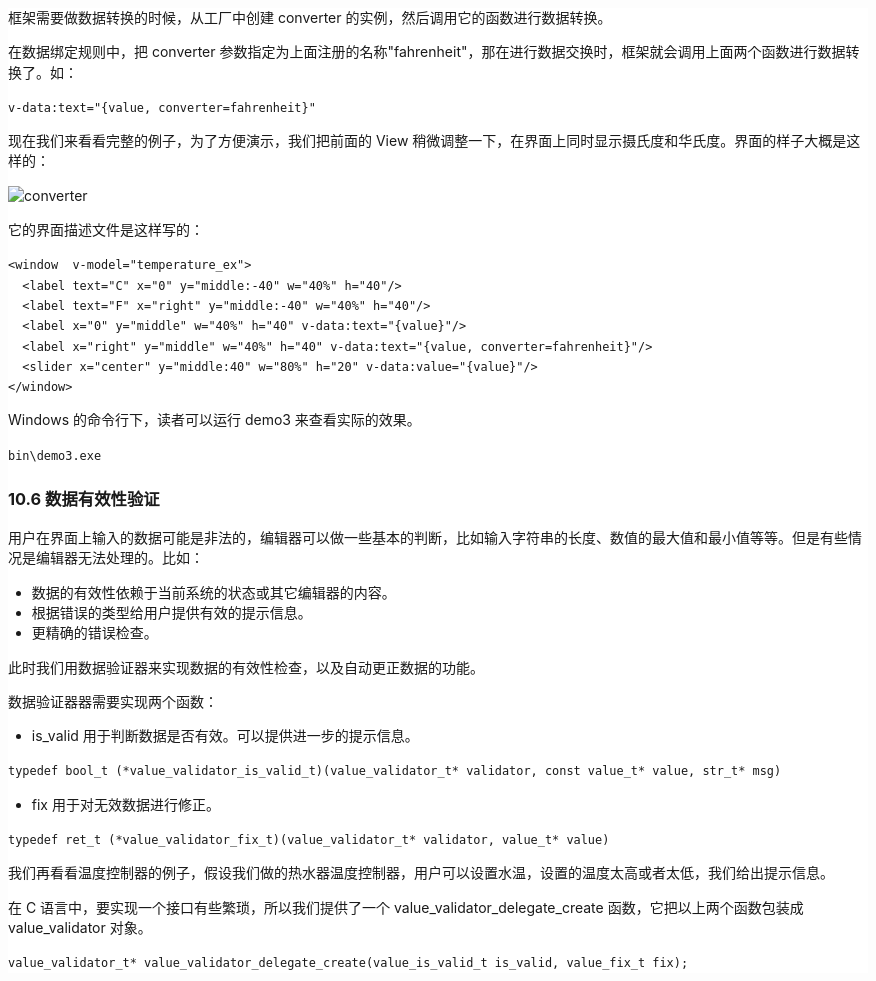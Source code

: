 框架需要做数据转换的时候，从工厂中创建 converter 的实例，然后调用它的函数进行数据转换。

在数据绑定规则中，把 converter 参数指定为上面注册的名称"fahrenheit"，那在进行数据交换时，框架就会调用上面两个函数进行数据转换了。如：

```
v-data:text="{value, converter=fahrenheit}"
```

现在我们来看看完整的例子，为了方便演示，我们把前面的 View 稍微调整一下，在界面上同时显示摄氏度和华氏度。界面的样子大概是这样的：

![converter](images/converter_view.png)

它的界面描述文件是这样写的：

```
<window  v-model="temperature_ex">
  <label text="C" x="0" y="middle:-40" w="40%" h="40"/>
  <label text="F" x="right" y="middle:-40" w="40%" h="40"/>
  <label x="0" y="middle" w="40%" h="40" v-data:text="{value}"/>
  <label x="right" y="middle" w="40%" h="40" v-data:text="{value, converter=fahrenheit}"/>
  <slider x="center" y="middle:40" w="80%" h="20" v-data:value="{value}"/>
</window>
```

Windows 的命令行下，读者可以运行 demo3 来查看实际的效果。

```
bin\demo3.exe
```

### 10.6 数据有效性验证

用户在界面上输入的数据可能是非法的，编辑器可以做一些基本的判断，比如输入字符串的长度、数值的最大值和最小值等等。但是有些情况是编辑器无法处理的。比如：

* 数据的有效性依赖于当前系统的状态或其它编辑器的内容。
* 根据错误的类型给用户提供有效的提示信息。
* 更精确的错误检查。

此时我们用数据验证器来实现数据的有效性检查，以及自动更正数据的功能。

数据验证器器需要实现两个函数：

* is_valid 用于判断数据是否有效。可以提供进一步的提示信息。

```
typedef bool_t (*value_validator_is_valid_t)(value_validator_t* validator, const value_t* value, str_t* msg)
```

* fix 用于对无效数据进行修正。

```
typedef ret_t (*value_validator_fix_t)(value_validator_t* validator, value_t* value)
```

我们再看看温度控制器的例子，假设我们做的热水器温度控制器，用户可以设置水温，设置的温度太高或者太低，我们给出提示信息。

在 C 语言中，要实现一个接口有些繁琐，所以我们提供了一个 value\_validator\_delegate\_create 函数，它把以上两个函数包装成 value\_validator 对象。

```
value_validator_t* value_validator_delegate_create(value_is_valid_t is_valid, value_fix_t fix);
```
